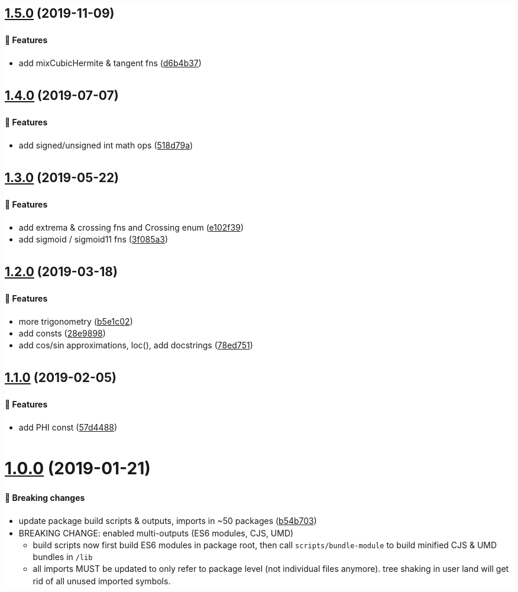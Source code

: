 ## [1.5.0](https://github.com/thi-ng/umbrella/tree/@thi.ng/math@1.5.0) (2019-11-09)

#### 🚀 Features

- add mixCubicHermite & tangent fns ([d6b4b37](https://github.com/thi-ng/umbrella/commit/d6b4b37))

## [1.4.0](https://github.com/thi-ng/umbrella/tree/@thi.ng/math@1.4.0) (2019-07-07)

#### 🚀 Features

- add signed/unsigned int math ops ([518d79a](https://github.com/thi-ng/umbrella/commit/518d79a))

## [1.3.0](https://github.com/thi-ng/umbrella/tree/@thi.ng/math@1.3.0) (2019-05-22)

#### 🚀 Features

- add extrema & crossing fns and Crossing enum ([e102f39](https://github.com/thi-ng/umbrella/commit/e102f39))
- add sigmoid / sigmoid11 fns ([3f085a3](https://github.com/thi-ng/umbrella/commit/3f085a3))

## [1.2.0](https://github.com/thi-ng/umbrella/tree/@thi.ng/math@1.2.0) (2019-03-18)

#### 🚀 Features

- more trigonometry ([b5e1c02](https://github.com/thi-ng/umbrella/commit/b5e1c02))
- add consts ([28e9898](https://github.com/thi-ng/umbrella/commit/28e9898))
- add cos/sin approximations, loc(), add docstrings ([78ed751](https://github.com/thi-ng/umbrella/commit/78ed751))

## [1.1.0](https://github.com/thi-ng/umbrella/tree/@thi.ng/math@1.1.0) (2019-02-05)

#### 🚀 Features

- add PHI const ([57d4488](https://github.com/thi-ng/umbrella/commit/57d4488))

# [1.0.0](https://github.com/thi-ng/umbrella/tree/@thi.ng/math@1.0.0) (2019-01-21)

#### 🛑 Breaking changes

- update package build scripts & outputs, imports in ~50 packages ([b54b703](https://github.com/thi-ng/umbrella/commit/b54b703))
- BREAKING CHANGE: enabled multi-outputs (ES6 modules, CJS, UMD)
  - build scripts now first build ES6 modules in package root, then call
    `scripts/bundle-module` to build minified CJS & UMD bundles in `/lib`
  - all imports MUST be updated to only refer to package level
    (not individual files anymore). tree shaking in user land will get rid of
    all unused imported symbols.
